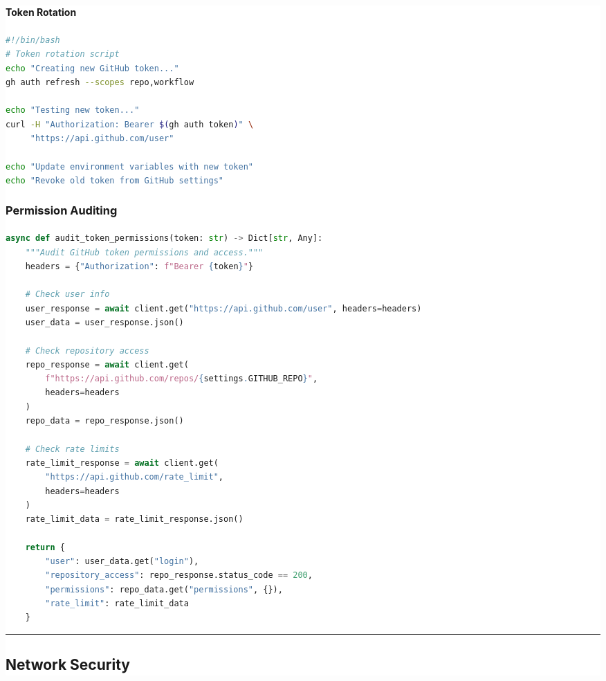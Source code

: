 #### Token Rotation
```bash
#!/bin/bash
# Token rotation script
echo "Creating new GitHub token..."
gh auth refresh --scopes repo,workflow

echo "Testing new token..."
curl -H "Authorization: Bearer $(gh auth token)" \
     "https://api.github.com/user"

echo "Update environment variables with new token"
echo "Revoke old token from GitHub settings"
```

### Permission Auditing
```python
async def audit_token_permissions(token: str) -> Dict[str, Any]:
    """Audit GitHub token permissions and access."""
    headers = {"Authorization": f"Bearer {token}"}
    
    # Check user info
    user_response = await client.get("https://api.github.com/user", headers=headers)
    user_data = user_response.json()
    
    # Check repository access
    repo_response = await client.get(
        f"https://api.github.com/repos/{settings.GITHUB_REPO}",
        headers=headers
    )
    repo_data = repo_response.json()
    
    # Check rate limits
    rate_limit_response = await client.get(
        "https://api.github.com/rate_limit",
        headers=headers
    )
    rate_limit_data = rate_limit_response.json()
    
    return {
        "user": user_data.get("login"),
        "repository_access": repo_response.status_code == 200,
        "permissions": repo_data.get("permissions", {}),
        "rate_limit": rate_limit_data
    }
```

---

## Network Security
